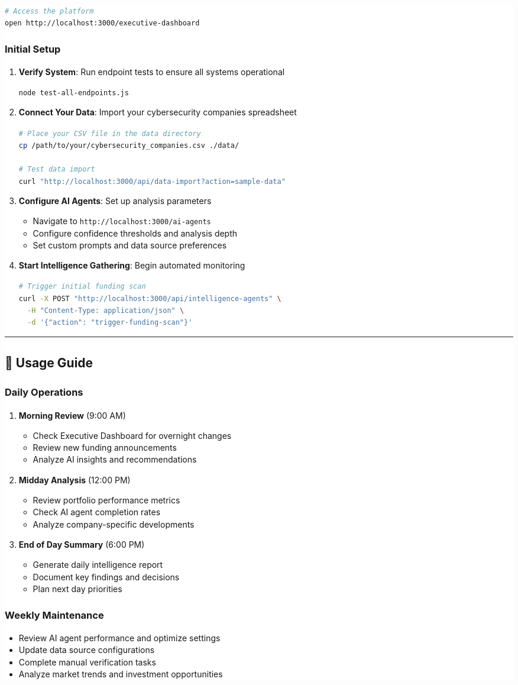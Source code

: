 ```bash
# Access the platform
open http://localhost:3000/executive-dashboard
```

### **Initial Setup**
1. **Verify System**: Run endpoint tests to ensure all systems operational
   ```bash
   node test-all-endpoints.js
   ```

2. **Connect Your Data**: Import your cybersecurity companies spreadsheet
   ```bash
   # Place your CSV file in the data directory
   cp /path/to/your/cybersecurity_companies.csv ./data/
   
   # Test data import
   curl "http://localhost:3000/api/data-import?action=sample-data"
   ```

3. **Configure AI Agents**: Set up analysis parameters
   - Navigate to `http://localhost:3000/ai-agents`
   - Configure confidence thresholds and analysis depth
   - Set custom prompts and data source preferences

4. **Start Intelligence Gathering**: Begin automated monitoring
   ```bash
   # Trigger initial funding scan
   curl -X POST "http://localhost:3000/api/intelligence-agents" \
     -H "Content-Type: application/json" \
     -d '{"action": "trigger-funding-scan"}'
   ```

---

## 📖 **Usage Guide**

### **Daily Operations**
1. **Morning Review** (9:00 AM)
   - Check Executive Dashboard for overnight changes
   - Review new funding announcements
   - Analyze AI insights and recommendations

2. **Midday Analysis** (12:00 PM)
   - Review portfolio performance metrics
   - Check AI agent completion rates
   - Analyze company-specific developments

3. **End of Day Summary** (6:00 PM)
   - Generate daily intelligence report
   - Document key findings and decisions
   - Plan next day priorities

### **Weekly Maintenance**
- Review AI agent performance and optimize settings
- Update data source configurations
- Complete manual verification tasks
- Analyze market trends and investment opportunities

